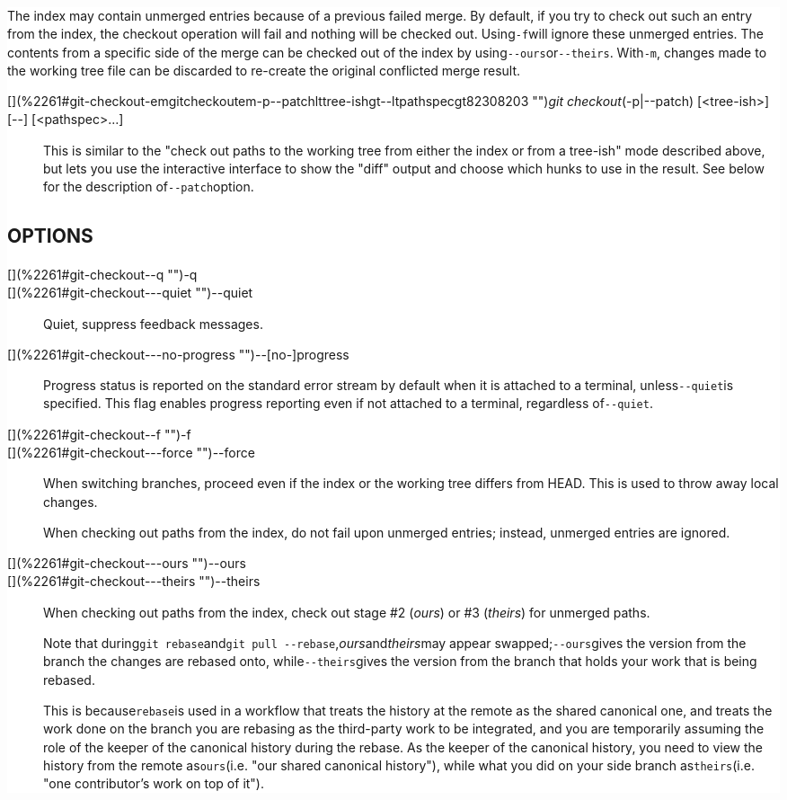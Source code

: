 
The index may contain unmerged entries because of a previous failed merge. By default, if you try to check out such an entry from the index, the checkout operation will fail and nothing will be checked out. Using`-f`will ignore these unmerged entries. The contents from a specific side of the merge can be checked out of the index by using`--ours`or`--theirs`. With`-m`, changes made to the working tree file can be discarded to re-create the original conflicted merge result.


</dd><dt id='git-checkout-emgitcheckoutem-p--patchlttree-ishgt--ltpathspecgt82308203'>[](%2261#git-checkout-emgitcheckoutem-p--patchlttree-ishgt--ltpathspecgt82308203 "")<em>git checkout</em>(-p|--patch) [&lt;tree-ish&gt;] [--] [&lt;pathspec&gt;…​]</dt><dd>

This is similar to the &quot;check out paths to the working tree from either the index or from a tree-ish&quot; mode described above, but lets you use the interactive interface to show the &quot;diff&quot; output and choose which hunks to use in the result. See below for the description of`--patch`option.

</dd></dl>



## [](%2261#_options "")OPTIONS<a name="_options"></a>
<dl><dt id='git-checkout--q'>[](%2261#git-checkout--q "")-q</dt><dt id='git-checkout---quiet'>[](%2261#git-checkout---quiet "")--quiet</dt><dd>

Quiet, suppress feedback messages.

</dd><dt id='git-checkout---no-progress'>[](%2261#git-checkout---no-progress "")--[no-]progress</dt><dd>

Progress status is reported on the standard error stream by default when it is attached to a terminal, unless`--quiet`is specified. This flag enables progress reporting even if not attached to a terminal, regardless of`--quiet`.

</dd><dt id='git-checkout--f'>[](%2261#git-checkout--f "")-f</dt><dt id='git-checkout---force'>[](%2261#git-checkout---force "")--force</dt><dd>

When switching branches, proceed even if the index or the working tree differs from HEAD. This is used to throw away local changes.



When checking out paths from the index, do not fail upon unmerged entries; instead, unmerged entries are ignored.


</dd><dt id='git-checkout---ours'>[](%2261#git-checkout---ours "")--ours</dt><dt id='git-checkout---theirs'>[](%2261#git-checkout---theirs "")--theirs</dt><dd>

When checking out paths from the index, check out stage #2 (<em>ours</em>) or #3 (<em>theirs</em>) for unmerged paths.



Note that during`git rebase`and`git pull --rebase`,<em>ours</em>and<em>theirs</em>may appear swapped;`--ours`gives the version from the branch the changes are rebased onto, while`--theirs`gives the version from the branch that holds your work that is being rebased.




This is because`rebase`is used in a workflow that treats the history at the remote as the shared canonical one, and treats the work done on the branch you are rebasing as the third-party work to be integrated, and you are temporarily assuming the role of the keeper of the canonical history during the rebase. As the keeper of the canonical history, you need to view the history from the remote as`ours`(i.e. &quot;our shared canonical history&quot;), while what you did on your side branch as`theirs`(i.e. &quot;one contributor’s work on top of it&quot;).
